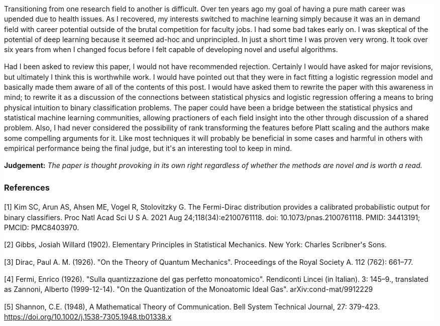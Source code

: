 Transitioning from one research field to another is difficult. Over ten years
ago my goal of having a pure math career was upended due to health issues. As
I recovered, my interests switched to machine learning simply because it was an
in demand field with career potential outside of the brutal competition for
faculty jobs. I had some bad takes early on. I was skeptical of the potential
of deep learning
because it seemed ad-hoc and unprincipled. In just a short time I was proven
very wrong. It took over six years from when I changed focus before I
felt capable of developing novel and useful algorithms.

Had I been asked to review this paper, I would not have recommended
rejection. Certainly I would have asked for major revisions, but ultimately
I think this is worthwhile work. I would have pointed out that they were
in fact fitting a logistic regression model and basically made them aware of
all of the contents of this post. I would have asked them to rewrite the paper
with this awareness in mind; to rewrite it as a discussion of the connections
between statistical physics and logistic regression offering a means to
bring physical intuition to binary classification problems.
The paper could have been a bridge between the statistical physics and
statistical machine
learning communities, allowing practioners of each field insight into the other
through discussion of a shared problem. Also, I had never considered the
possibility of rank transforming the features before Platt scaling and the authors
make some compelling arguments for it. Like most techniques it will probably
be beneficial in some cases and harmful in others with empirical performance 
being the final judge, but it's an interesting tool to keep in mind.

**Judgement:**
*The paper is thought provoking in its own right regardless of whether the methods
are novel and is worth a read.*


### References
<a id="1">[1]</a>
Kim SC, Arun AS, Ahsen ME, Vogel R, Stolovitzky G. The Fermi-Dirac distribution provides a calibrated probabilistic output for binary classifiers. Proc Natl Acad Sci U S A. 2021 Aug 24;118(34):e2100761118. doi: 10.1073/pnas.2100761118. PMID: 34413191; PMCID: PMC8403970.

<a id="2">[2]</a>
Gibbs, Josiah Willard (1902). Elementary Principles in Statistical Mechanics. New York: Charles Scribner's Sons.

<a id="3">[3]</a>
Dirac, Paul A. M. (1926). "On the Theory of Quantum Mechanics". Proceedings of the Royal Society A. 112 (762): 661–77. 

<a id="4">[4]</a>
Fermi, Enrico (1926). "Sulla quantizzazione del gas perfetto monoatomico". Rendiconti Lincei (in Italian). 3: 145–9., translated as Zannoni, Alberto (1999-12-14). "On the Quantization of the Monoatomic Ideal Gas". arXiv:cond-mat/9912229

<a id="5">[5]</a>
Shannon, C.E. (1948), A Mathematical Theory of Communication. Bell System Technical Journal, 27: 379-423. https://doi.org/10.1002/j.1538-7305.1948.tb01338.x
